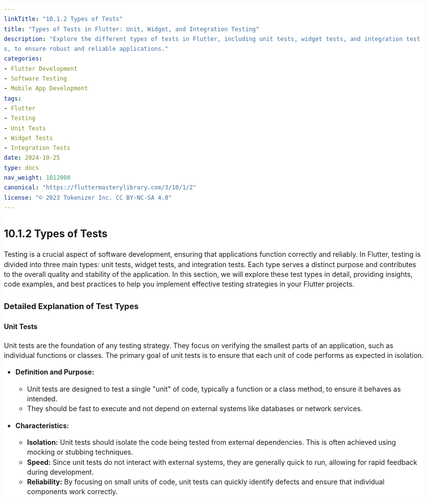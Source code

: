 ```yaml
---
linkTitle: "10.1.2 Types of Tests"
title: "Types of Tests in Flutter: Unit, Widget, and Integration Testing"
description: "Explore the different types of tests in Flutter, including unit tests, widget tests, and integration tests, to ensure robust and reliable applications."
categories:
- Flutter Development
- Software Testing
- Mobile App Development
tags:
- Flutter
- Testing
- Unit Tests
- Widget Tests
- Integration Tests
date: 2024-10-25
type: docs
nav_weight: 1012000
canonical: "https://fluttermasterylibrary.com/3/10/1/2"
license: "© 2023 Tokenizer Inc. CC BY-NC-SA 4.0"
---
```


## 10.1.2 Types of Tests

Testing is a crucial aspect of software development, ensuring that applications function correctly and reliably. In Flutter, testing is divided into three main types: unit tests, widget tests, and integration tests. Each type serves a distinct purpose and contributes to the overall quality and stability of the application. In this section, we will explore these test types in detail, providing insights, code examples, and best practices to help you implement effective testing strategies in your Flutter projects.

### Detailed Explanation of Test Types

#### Unit Tests

Unit tests are the foundation of any testing strategy. They focus on verifying the smallest parts of an application, such as individual functions or classes. The primary goal of unit tests is to ensure that each unit of code performs as expected in isolation. 

- **Definition and Purpose:**
  - Unit tests are designed to test a single "unit" of code, typically a function or a class method, to ensure it behaves as intended.
  - They should be fast to execute and not depend on external systems like databases or network services.

- **Characteristics:**
  - **Isolation:** Unit tests should isolate the code being tested from external dependencies. This is often achieved using mocking or stubbing techniques.
  - **Speed:** Since unit tests do not interact with external systems, they are generally quick to run, allowing for rapid feedback during development.
  - **Reliability:** By focusing on small units of code, unit tests can quickly identify defects and ensure that individual components work correctly.
